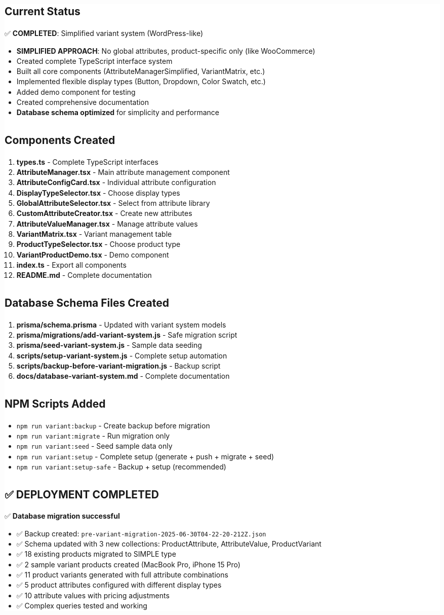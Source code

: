## Current Status

✅ **COMPLETED**: Simplified variant system (WordPress-like)

- **SIMPLIFIED APPROACH**: No global attributes, product-specific only (like WooCommerce)
- Created complete TypeScript interface system
- Built all core components (AttributeManagerSimplified, VariantMatrix, etc.)
- Implemented flexible display types (Button, Dropdown, Color Swatch, etc.)
- Added demo component for testing
- Created comprehensive documentation
- **Database schema optimized** for simplicity and performance

## Components Created

1. **types.ts** - Complete TypeScript interfaces
2. **AttributeManager.tsx** - Main attribute management component
3. **AttributeConfigCard.tsx** - Individual attribute configuration
4. **DisplayTypeSelector.tsx** - Choose display types
5. **GlobalAttributeSelector.tsx** - Select from attribute library
6. **CustomAttributeCreator.tsx** - Create new attributes
7. **AttributeValueManager.tsx** - Manage attribute values
8. **VariantMatrix.tsx** - Variant management table
9. **ProductTypeSelector.tsx** - Choose product type
10. **VariantProductDemo.tsx** - Demo component
11. **index.ts** - Export all components
12. **README.md** - Complete documentation

## Database Schema Files Created

1. **prisma/schema.prisma** - Updated with variant system models
2. **prisma/migrations/add-variant-system.js** - Safe migration script
3. **prisma/seed-variant-system.js** - Sample data seeding
4. **scripts/setup-variant-system.js** - Complete setup automation
5. **scripts/backup-before-variant-migration.js** - Backup script
6. **docs/database-variant-system.md** - Complete documentation

## NPM Scripts Added

- `npm run variant:backup` - Create backup before migration
- `npm run variant:migrate` - Run migration only
- `npm run variant:seed` - Seed sample data only
- `npm run variant:setup` - Complete setup (generate + push + migrate + seed)
- `npm run variant:setup-safe` - Backup + setup (recommended)

## ✅ DEPLOYMENT COMPLETED

✅ **Database migration successful**

- ✅ Backup created: `pre-variant-migration-2025-06-30T04-22-20-212Z.json`
- ✅ Schema updated with 3 new collections: ProductAttribute, AttributeValue, ProductVariant
- ✅ 18 existing products migrated to SIMPLE type
- ✅ 2 sample variant products created (MacBook Pro, iPhone 15 Pro)
- ✅ 11 product variants generated with full attribute combinations
- ✅ 5 product attributes configured with different display types
- ✅ 10 attribute values with pricing adjustments
- ✅ Complex queries tested and working
